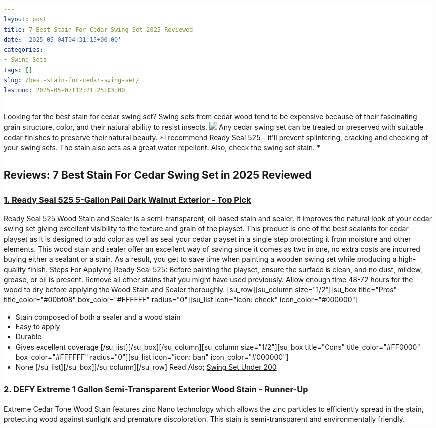 ```yaml
---
layout: post
title: 7 Best Stain For Cedar Swing Set 2025 Reviewed
date: '2025-05-04T04:31:15+00:00'
categories:
- Swing Sets
tags: []
slug: /best-stain-for-cedar-swing-set/
lastmod: 2025-05-07T12:21:25+03:00
---
```


Looking for the
best stain for cedar swing set?
Swing sets from cedar wood tend to be expensive because of their fascinating grain structure, color, and their natural ability to resist insects.
![](/assets/img/img/)
Any cedar swing set can be treated or preserved with suitable cedar finishes to preserve their natural beauty.
*I recommend Ready Seal 525 - it'll prevent splintering, cracking and checking of your swing sets. The stain also acts as a great water repellent. Also, check the swing set stain. *
## Reviews: 7 Best Stain For Cedar Swing Set in 2025 Reviewed
### [1. Ready Seal 525 5-Gallon Pail Dark Walnut Exterior - Top Pick](https://www.amazon.com/dp/B00EIVY5OO/?tag=p-policy-20)
Ready Seal 525 Wood Stain and Sealer is a semi-transparent, oil-based stain and sealer. It improves the natural look of your cedar swing set giving excellent visibility to the texture and grain of the playset.
[](https://www.amazon.com/dp/B00EIVY5OO/?tag=p-policy-20)
[](https://www.amazon.com/dp/B00MDVLOBS/?tag=p-policy-20)
[](https://www.amazon.com/dp/B00MV8MWEQ/?tag=p-policy-20)
This product is one of the best sealants for cedar playset as it is designed to add color as well as seal your cedar playset in a single step protecting it from moisture and other elements.
This wood stain and sealer offer an excellent way of saving since it comes as two in one, no extra costs are incurred buying either a sealant or a stain. As a result, you get to save time when painting a wooden swing set while producing a high-quality finish.
Steps For Applying Ready Seal 525: Before painting the playset, ensure the surface is clean, and no dust, mildew, grease, or oil is present. Remove all other stains that you might have used previously. Allow enough time 48-72 hours for the wood to dry before applying the Wood Stain and Sealer thoroughly.
[su_row][su_column size="1/2"][su_box title="Pros" title_color="#00bf08" box_color="#FFFFFF" radius="0"][su_list icon="icon: check" icon_color="#000000"]
- Stain composed of both a sealer and a wood stain
- Easy to apply
- Durable
- Gives excellent coverage
[/su_list][/su_box][/su_column][su_column size="1/2"][su_box title="Cons" title_color="#FF0000" box_color="#FFFFFF" radius="0"][su_list icon="icon: ban" icon_color="#000000"]
- None
[/su_list][/su_box][/su_column][/su_row]
Read Also;
[Swing Set Under 200](https://pestpolicy.com/best-swing-set-under-200/)
### [2. DEFY Extreme 1 Gallon Semi-Transparent Exterior Wood Stain - Runner-Up](https://www.amazon.com/dp/B0061OIK4M/?tag=p-policy-20)
Extreme Cedar Tone Wood Stain features zinc Nano technology which allows the zinc particles to efficiently spread in the stain, protecting wood against sunlight and premature discoloration. This stain is semi-transparent and environmentally friendly.
[](https://www.amazon.com/dp/B0061OIK4M/?tag=p-policy-20)